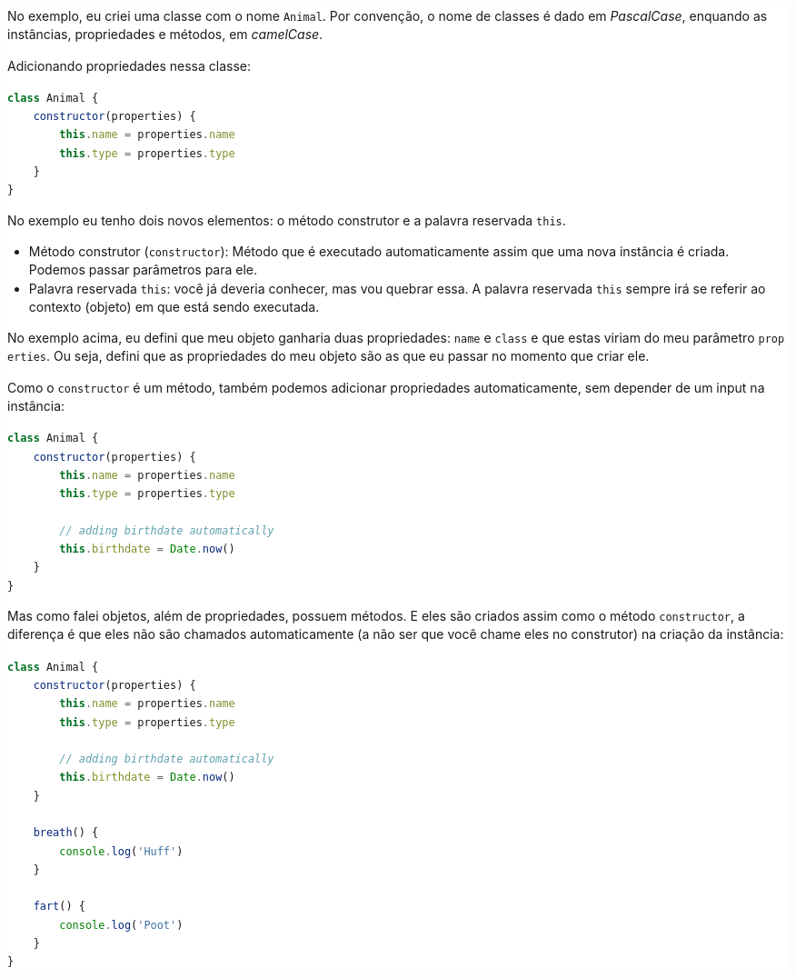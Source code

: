 No exemplo, eu criei uma classe com o nome `Animal`. Por convenção, o nome de classes é dado em *PascalCase*, enquando as instâncias, propriedades e métodos, em *camelCase*.

Adicionando propriedades nessa classe:

```javascript
class Animal {
	constructor(properties) {
		this.name = properties.name
		this.type = properties.type
	}
}
```

No exemplo eu tenho dois novos elementos: o método construtor e a palavra reservada `this`.

- Método construtor (`constructor`): Método que é executado automaticamente assim que uma nova instância é criada. Podemos passar parâmetros para ele.
- Palavra reservada `this`: você já deveria conhecer, mas vou quebrar essa. A palavra reservada `this` sempre irá se referir ao contexto (objeto) em que está sendo executada.

No exemplo acima, eu defini que meu objeto ganharia duas propriedades: `name` e `class` e que estas viriam do meu parâmetro `properties`. Ou seja, defini que as propriedades do meu objeto são as que eu passar no momento que criar ele.

Como o `constructor` é um método, também podemos adicionar propriedades automaticamente, sem depender de um input na instância:

```javascript
class Animal {
	constructor(properties) {
		this.name = properties.name
		this.type = properties.type
		
		// adding birthdate automatically
		this.birthdate = Date.now()
	}
}
```

Mas como falei objetos, além de propriedades, possuem métodos. E eles são criados assim como o método `constructor`, a diferença é que eles não são chamados automaticamente (a não ser que você chame eles no construtor) na criação da instância:

```javascript
class Animal {
	constructor(properties) {
		this.name = properties.name
		this.type = properties.type
		
		// adding birthdate automatically
		this.birthdate = Date.now()
	}
	
	breath() {
		console.log('Huff')
	}
	
	fart() {
		console.log('Poot')
	}
}
```
